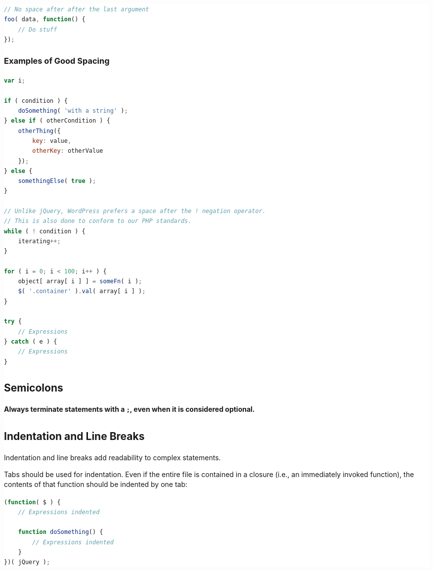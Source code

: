 ```js
// No space after after the last argument
foo( data, function() {
	// Do stuff
});
```

### Examples of Good Spacing

```js
var i;
 
if ( condition ) {
	doSomething( 'with a string' );
} else if ( otherCondition ) {
	otherThing({
		key: value,
		otherKey: otherValue
	});
} else {
	somethingElse( true );
}
 
// Unlike jQuery, WordPress prefers a space after the ! negation operator.
// This is also done to conform to our PHP standards.
while ( ! condition ) {
	iterating++;
}

for ( i = 0; i < 100; i++ ) {
	object[ array[ i ] ] = someFn( i );
	$( '.container' ).val( array[ i ] );
}

try {
	// Expressions
} catch ( e ) {
	// Expressions
}
```

## Semicolons

**Always terminate statements with a `;`, even when it is considered optional.**

## Indentation and Line Breaks

Indentation and line breaks add readability to complex statements.

Tabs should be used for indentation. Even if the entire file is contained in a closure (i.e., an immediately invoked function), the contents of that function should be indented by one tab:

```js
(function( $ ) {
	// Expressions indented

	function doSomething() {
		// Expressions indented
	}
})( jQuery );
```
